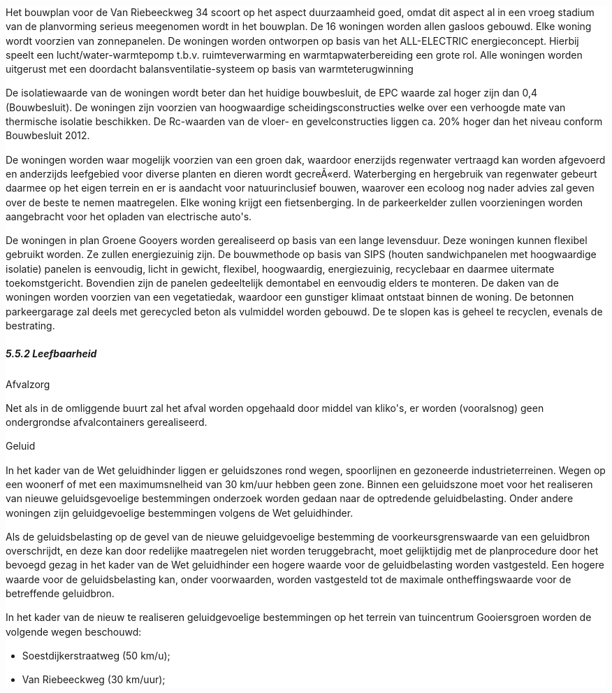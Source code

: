 Het bouwplan voor de Van Riebeeckweg 34 scoort op het aspect duurzaamheid goed, omdat dit aspect al in een vroeg stadium van de planvorming serieus meegenomen wordt in het bouwplan. De 16 woningen worden allen gasloos gebouwd. Elke woning wordt voorzien van zonnepanelen. De woningen worden ontworpen op basis van het ALL\-ELECTRIC energieconcept. Hierbij speelt een lucht/water\-warmtepomp t.b.v. ruimteverwarming en warmtapwaterbereiding een grote rol. Alle woningen worden uitgerust met een doordacht balansventilatie\-systeem op basis van warmteterugwinning

De isolatiewaarde van de woningen wordt beter dan het huidige bouwbesluit, de EPC waarde zal hoger zijn dan 0,4 (Bouwbesluit). De woningen zijn voorzien van hoogwaardige scheidingsconstructies welke over een verhoogde mate van thermische isolatie beschikken. De Rc\-waarden van de vloer\- en gevelconstructies liggen ca. 20% hoger dan het niveau conform Bouwbesluit 2012\.

De woningen worden waar mogelijk voorzien van een groen dak, waardoor enerzijds regenwater vertraagd kan worden afgevoerd en anderzijds leefgebied voor diverse planten en dieren wordt gecreÃ«erd. Waterberging en hergebruik van regenwater gebeurt daarmee op het eigen terrein en er is aandacht voor natuurinclusief bouwen, waarover een ecoloog nog nader advies zal geven over de beste te nemen maatregelen. Elke woning krijgt een fietsenberging. In de parkeerkelder zullen voorzieningen worden aangebracht voor het opladen van electrische auto's.

De woningen in plan Groene Gooyers worden gerealiseerd op basis van een lange levensduur. Deze woningen kunnen flexibel gebruikt worden. Ze zullen energiezuinig zijn. De bouwmethode op basis van SIPS (houten sandwichpanelen met hoogwaardige isolatie) panelen is eenvoudig, licht in gewicht, flexibel, hoogwaardig, energiezuinig, recyclebaar en daarmee uitermate toekomstgericht. Bovendien zijn de panelen gedeeltelijk demontabel en eenvoudig elders te monteren. De daken van de woningen worden voorzien van een vegetatiedak, waardoor een gunstiger klimaat ontstaat binnen de woning. De betonnen parkeergarage zal deels met gerecycled beton als vulmiddel worden gebouwd. De te slopen kas is geheel te recyclen, evenals de bestrating.

##### 5\.5\.2 Leefbaarheid

Afvalzorg

Net als in de omliggende buurt zal het afval worden opgehaald door middel van kliko's, er worden (vooralsnog) geen ondergrondse afvalcontainers gerealiseerd.

Geluid

In het kader van de Wet geluidhinder liggen er geluidszones rond wegen, spoorlijnen en gezoneerde industrieterreinen. Wegen op een woonerf of met een maximumsnelheid van 30 km/uur hebben geen zone. Binnen een geluidszone moet voor het realiseren van nieuwe geluidsgevoelige bestemmingen onderzoek worden gedaan naar de optredende geluidbelasting. Onder andere woningen zijn geluidgevoelige bestemmingen volgens de Wet geluidhinder.

Als de geluidsbelasting op de gevel van de nieuwe geluidgevoelige bestemming de voorkeursgrenswaarde van een geluidbron overschrijdt, en deze kan door redelijke maatregelen niet worden teruggebracht, moet gelijktijdig met de planprocedure door het bevoegd gezag in het kader van de Wet geluidhinder een hogere waarde voor de geluidbelasting worden vastgesteld. Een hogere waarde voor de geluidsbelasting kan, onder voorwaarden, worden vastgesteld tot de maximale ontheffingswaarde voor de betreffende geluidbron.

In het kader van de nieuw te realiseren geluidgevoelige bestemmingen op het terrein van tuincentrum Gooiersgroen worden de volgende wegen beschouwd:

* Soestdijkerstraatweg (50 km/u);

* Van Riebeeckweg (30 km/uur);
